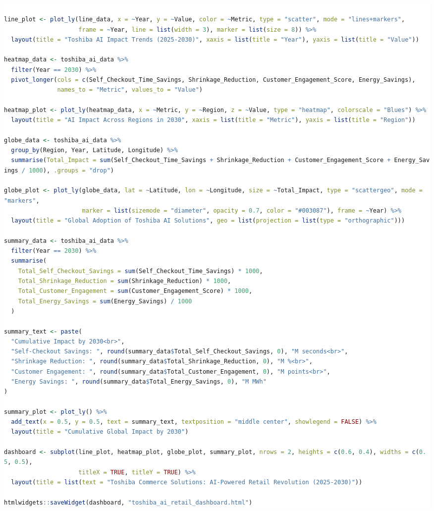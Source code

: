 ```R

line_plot <- plot_ly(line_data, x = ~Year, y = ~Value, color = ~Metric, type = "scatter", mode = "lines+markers",
                     frame = ~Year, line = list(width = 3), marker = list(size = 8)) %>%
  layout(title = "Toshiba AI Impact Trends (2025-2030)", xaxis = list(title = "Year"), yaxis = list(title = "Value"))

heatmap_data <- toshiba_ai_data %>%
  filter(Year == 2030) %>%
  pivot_longer(cols = c(Self_Checkout_Time_Savings, Shrinkage_Reduction, Customer_Engagement_Score, Energy_Savings),
               names_to = "Metric", values_to = "Value")

heatmap_plot <- plot_ly(heatmap_data, x = ~Metric, y = ~Region, z = ~Value, type = "heatmap", colorscale = "Blues") %>%
  layout(title = "AI Impact Across Regions in 2030", xaxis = list(title = "Metric"), yaxis = list(title = "Region"))

globe_data <- toshiba_ai_data %>%
  group_by(Region, Year, Latitude, Longitude) %>%
  summarise(Total_Impact = sum(Self_Checkout_Time_Savings + Shrinkage_Reduction + Customer_Engagement_Score + Energy_Savings / 1000), .groups = "drop")

globe_plot <- plot_ly(globe_data, lat = ~Latitude, lon = ~Longitude, size = ~Total_Impact, type = "scattergeo", mode = "markers",
                      marker = list(sizemode = "diameter", opacity = 0.7, color = "#003087"), frame = ~Year) %>%
  layout(title = "Global Adoption of Toshiba AI Solutions", geo = list(projection = list(type = "orthographic")))

summary_data <- toshiba_ai_data %>%
  filter(Year == 2030) %>%
  summarise(
    Total_Self_Checkout_Savings = sum(Self_Checkout_Time_Savings) * 1000,
    Total_Shrinkage_Reduction = sum(Shrinkage_Reduction) * 1000,
    Total_Customer_Engagement = sum(Customer_Engagement_Score) * 1000,
    Total_Energy_Savings = sum(Energy_Savings) / 1000
  )

summary_text <- paste(
  "Cumulative Impact by 2030<br>",
  "Self-Checkout Savings: ", round(summary_data$Total_Self_Checkout_Savings, 0), "M seconds<br>",
  "Shrinkage Reduction: ", round(summary_data$Total_Shrinkage_Reduction, 0), "M %<br>",
  "Customer Engagement: ", round(summary_data$Total_Customer_Engagement, 0), "M points<br>",
  "Energy Savings: ", round(summary_data$Total_Energy_Savings, 0), "M MWh"
)

summary_plot <- plot_ly() %>%
  add_text(x = 0.5, y = 0.5, text = summary_text, textposition = "middle center", showlegend = FALSE) %>%
  layout(title = "Cumulative Global Impact by 2030")

dashboard <- subplot(line_plot, heatmap_plot, globe_plot, summary_plot, nrows = 2, heights = c(0.6, 0.4), widths = c(0.5, 0.5),
                     titleX = TRUE, titleY = TRUE) %>%
  layout(title = list(text = "Toshiba Commerce Solutions: AI-Powered Retail Revolution (2025-2030)"))

htmlwidgets::saveWidget(dashboard, "toshiba_ai_retail_dashboard.html")
```
